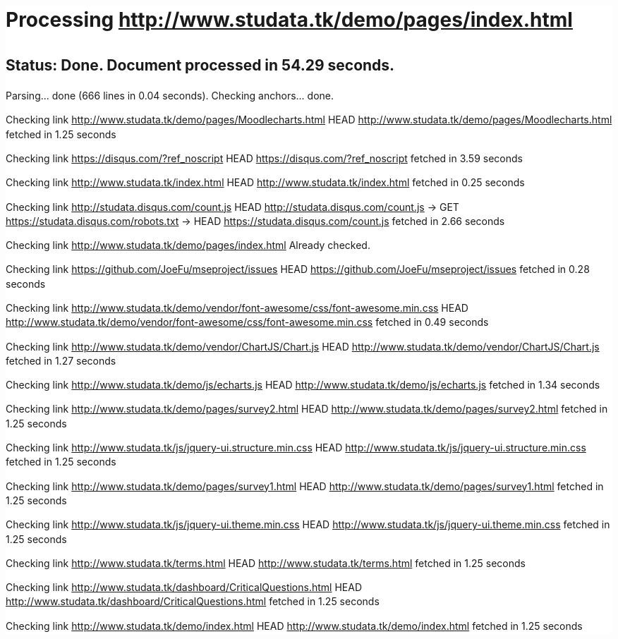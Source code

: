 # Processing	http://www.studata.tk/demo/pages/index.html
## Status: Done. Document processed in 54.29 seconds.
Parsing...
 done (666 lines in 0.04 seconds).
Checking anchors...
 done.

Checking link http://www.studata.tk/demo/pages/Moodlecharts.html
HEAD http://www.studata.tk/demo/pages/Moodlecharts.html  fetched in 1.25 seconds

Checking link https://disqus.com/?ref_noscript
HEAD https://disqus.com/?ref_noscript  fetched in 3.59 seconds

Checking link http://www.studata.tk/index.html
HEAD http://www.studata.tk/index.html  fetched in 0.25 seconds

Checking link http://studata.disqus.com/count.js
HEAD http://studata.disqus.com/count.js 
-> GET https://studata.disqus.com/robots.txt 
-> HEAD https://studata.disqus.com/count.js  fetched in 2.66 seconds

Checking link http://www.studata.tk/demo/pages/index.html
Already checked.

Checking link https://github.com/JoeFu/mseproject/issues
HEAD https://github.com/JoeFu/mseproject/issues  fetched in 0.28 seconds

Checking link http://www.studata.tk/demo/vendor/font-awesome/css/font-awesome.min.css
HEAD http://www.studata.tk/demo/vendor/font-awesome/css/font-awesome.min.css  fetched in 0.49 seconds

Checking link http://www.studata.tk/demo/vendor/ChartJS/Chart.js
HEAD http://www.studata.tk/demo/vendor/ChartJS/Chart.js  fetched in 1.27 seconds

Checking link http://www.studata.tk/demo/js/echarts.js
HEAD http://www.studata.tk/demo/js/echarts.js  fetched in 1.34 seconds

Checking link http://www.studata.tk/demo/pages/survey2.html
HEAD http://www.studata.tk/demo/pages/survey2.html  fetched in 1.25 seconds

Checking link http://www.studata.tk/js/jquery-ui.structure.min.css
HEAD http://www.studata.tk/js/jquery-ui.structure.min.css  fetched in 1.25 seconds

Checking link http://www.studata.tk/demo/pages/survey1.html
HEAD http://www.studata.tk/demo/pages/survey1.html  fetched in 1.25 seconds

Checking link http://www.studata.tk/js/jquery-ui.theme.min.css
HEAD http://www.studata.tk/js/jquery-ui.theme.min.css  fetched in 1.25 seconds

Checking link http://www.studata.tk/terms.html
HEAD http://www.studata.tk/terms.html  fetched in 1.25 seconds

Checking link http://www.studata.tk/dashboard/CriticalQuestions.html
HEAD http://www.studata.tk/dashboard/CriticalQuestions.html  fetched in 1.25 seconds

Checking link http://www.studata.tk/demo/index.html
HEAD http://www.studata.tk/demo/index.html  fetched in 1.25 seconds
